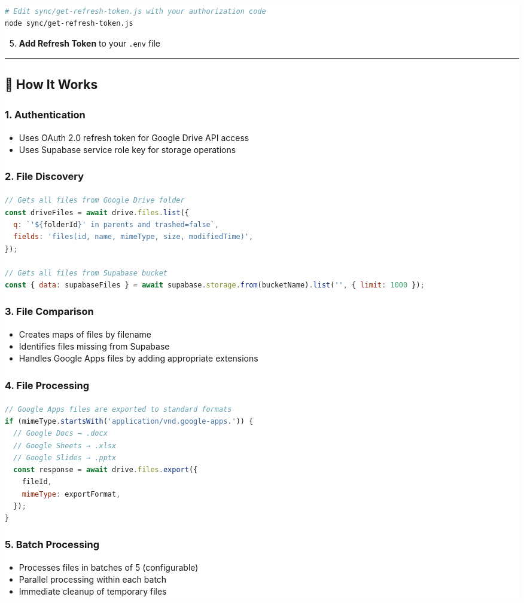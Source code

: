    ```bash
   # Edit sync/get-refresh-token.js with your authorization code
   node sync/get-refresh-token.js
   ```

5. **Add Refresh Token** to your `.env` file

---

## 🔧 How It Works

### 1. **Authentication**

- Uses OAuth 2.0 refresh token for Google Drive API access
- Uses Supabase service role key for storage operations

### 2. **File Discovery**

```javascript
// Gets all files from Google Drive folder
const driveFiles = await drive.files.list({
  q: `'${folderId}' in parents and trashed=false`,
  fields: 'files(id, name, mimeType, size, modifiedTime)',
});

// Gets all files from Supabase bucket
const { data: supabaseFiles } = await supabase.storage.from(bucketName).list('', { limit: 1000 });
```

### 3. **File Comparison**

- Creates maps of files by filename
- Identifies files missing from Supabase
- Handles Google Apps files by adding appropriate extensions

### 4. **File Processing**

```javascript
// Google Apps files are exported to standard formats
if (mimeType.startsWith('application/vnd.google-apps.')) {
  // Google Docs → .docx
  // Google Sheets → .xlsx
  // Google Slides → .pptx
  const response = await drive.files.export({
    fileId,
    mimeType: exportFormat,
  });
}
```

### 5. **Batch Processing**

- Processes files in batches of 5 (configurable)
- Parallel processing within each batch
- Immediate cleanup of temporary files
